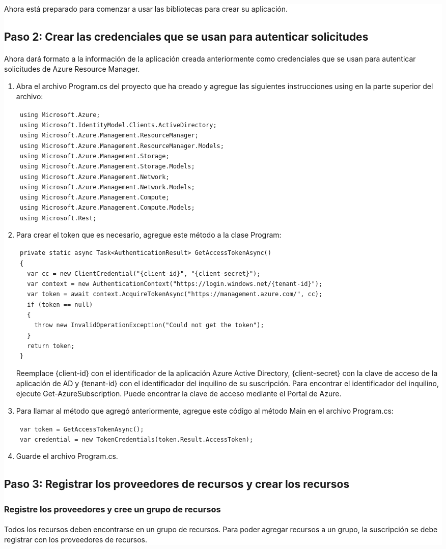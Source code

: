 
Ahora está preparado para comenzar a usar las bibliotecas para crear su aplicación.

## <a name="step-2-create-the-credentials-that-are-used-to-authenticate-requests"></a>Paso 2: Crear las credenciales que se usan para autenticar solicitudes
Ahora dará formato a la información de la aplicación creada anteriormente como credenciales que se usan para autenticar solicitudes de Azure Resource Manager.

1. Abra el archivo Program.cs del proyecto que ha creado y agregue las siguientes instrucciones using en la parte superior del archivo:
   
        using Microsoft.Azure;
        using Microsoft.IdentityModel.Clients.ActiveDirectory;
        using Microsoft.Azure.Management.ResourceManager;
        using Microsoft.Azure.Management.ResourceManager.Models;
        using Microsoft.Azure.Management.Storage;
        using Microsoft.Azure.Management.Storage.Models;
        using Microsoft.Azure.Management.Network;
        using Microsoft.Azure.Management.Network.Models;
        using Microsoft.Azure.Management.Compute;
        using Microsoft.Azure.Management.Compute.Models;
        using Microsoft.Rest;
2. Para crear el token que es necesario, agregue este método a la clase Program:
   
        private static async Task<AuthenticationResult> GetAccessTokenAsync()
        {
          var cc = new ClientCredential("{client-id}", "{client-secret}");
          var context = new AuthenticationContext("https://login.windows.net/{tenant-id}");
          var token = await context.AcquireTokenAsync("https://management.azure.com/", cc);
          if (token == null)
          {
            throw new InvalidOperationException("Could not get the token");
          }
          return token;
        }
   
    Reemplace {client-id} con el identificador de la aplicación Azure Active Directory, {client-secret} con la clave de acceso de la aplicación de AD y {tenant-id} con el identificador del inquilino de su suscripción. Para encontrar el identificador del inquilino, ejecute Get-AzureSubscription. Puede encontrar la clave de acceso mediante el Portal de Azure.
3. Para llamar al método que agregó anteriormente, agregue este código al método Main en el archivo Program.cs:
   
        var token = GetAccessTokenAsync();
        var credential = new TokenCredentials(token.Result.AccessToken);
4. Guarde el archivo Program.cs.

## <a name="step-3-register-the-resource-providers-and-create-the-resources"></a>Paso 3: Registrar los proveedores de recursos y crear los recursos
### <a name="register-the-providers-and-create-a-resource-group"></a>Registre los proveedores y cree un grupo de recursos
Todos los recursos deben encontrarse en un grupo de recursos. Para poder agregar recursos a un grupo, la suscripción se debe registrar con los proveedores de recursos.
